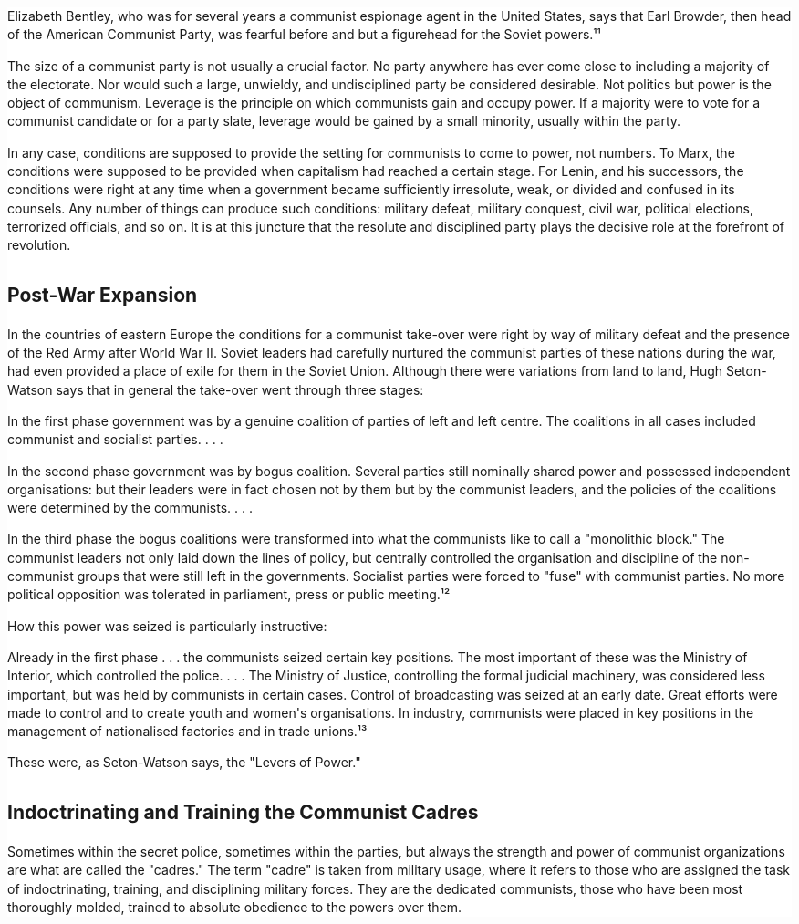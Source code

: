 Elizabeth Bentley, who was for several years a communist espionage agent in the United States, says that Earl Browder, then head of the American Communist Party, was fearful before and but a figurehead for the Soviet powers.¹¹

The size of a communist party is not usually a crucial factor. No party anywhere has ever come close to including a majority of the electorate. Nor would such a large, unwieldy, and undisciplined party be considered desirable. Not politics but power is the object of communism. Leverage is the principle on which communists gain and occupy power. If a majority were to vote for a communist candidate or for a party slate, leverage would be gained by a small minority, usually within the party.

In any case, conditions are supposed to provide the setting for communists to come to power, not numbers. To Marx, the conditions were supposed to be provided when capitalism had reached a certain stage. For Lenin, and his successors, the conditions were right at any time when a government became sufficiently irresolute, weak, or divided and confused in its counsels. Any number of things can produce such conditions: military defeat, military conquest, civil war, political elections, terrorized officials, and so on. It is at this juncture that the resolute and disciplined party plays the decisive role at the forefront of revolution.

## Post-War Expansion

In the countries of eastern Europe the conditions for a communist take-over were right by way of military defeat and the presence of the Red Army after World War II. Soviet leaders had carefully nurtured the communist parties of these nations during the war, had even provided a place of exile for them in the Soviet Union. Although there were variations from land to land, Hugh Seton-Watson says that in general the take-over went through three stages:

In the first phase government was by a genuine coalition of parties of left and left centre. The coalitions in all cases included communist and socialist parties. . . .

In the second phase government was by bogus coalition. Several parties still nominally shared power and possessed independent organisations: but their leaders were in fact chosen not by them but by the communist leaders, and the policies of the coalitions were determined by the communists. . . .

In the third phase the bogus coalitions were transformed into what the communists like to call a "monolithic block." The communist leaders not only laid down the lines of policy, but centrally controlled the organisation and discipline of the non-communist groups that were still left in the governments. Socialist parties were forced to "fuse" with communist parties. No more political opposition was tolerated in parliament, press or public meeting.¹²

How this power was seized is particularly instructive:

Already in the first phase . . . the communists seized certain key positions. The most important of these was the Ministry of Interior, which controlled the police. . . . The Ministry of Justice, controlling the formal judicial machinery, was considered less important, but was held by communists in certain cases. Control of broadcasting was seized at an early date. Great efforts were made to control and to create youth and women's organisations. In industry, communists were placed in key positions in the management of nationalised factories and in trade unions.¹³

These were, as Seton-Watson says, the "Levers of Power."

## Indoctrinating and Training the Communist Cadres

Sometimes within the secret police, sometimes within the parties, but always the strength and power of communist organizations are what are called the "cadres." The term "cadre" is taken from military usage, where it refers to those who are assigned the task of indoctrinating, training, and disciplining military forces. They are the dedicated communists, those who have been most thoroughly molded, trained to absolute obedience to the powers over them.
